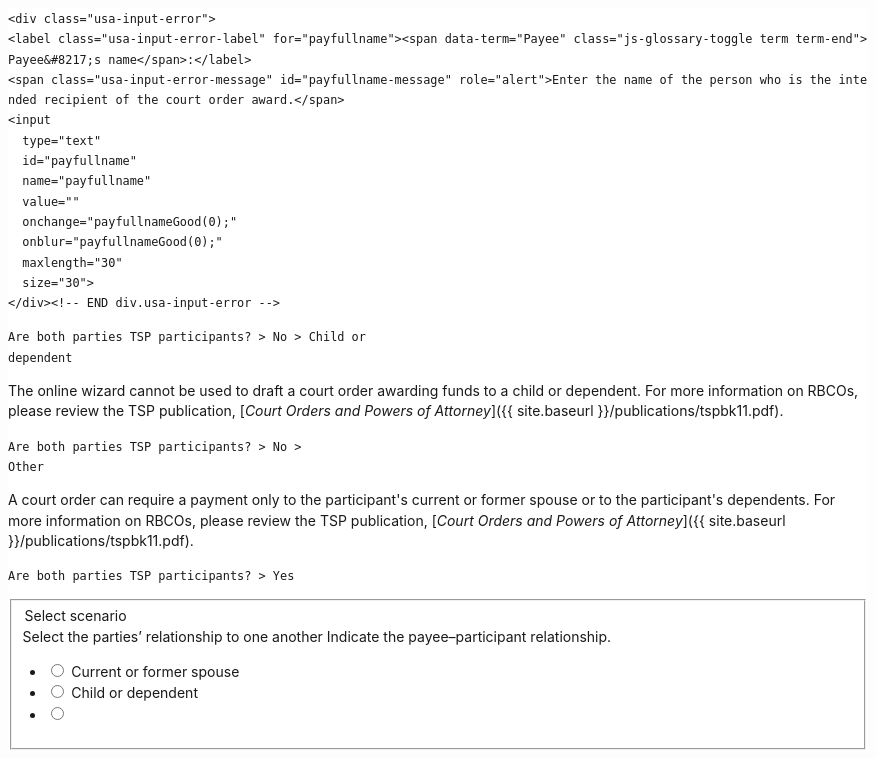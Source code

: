     <div class="usa-input-error">
    <label class="usa-input-error-label" for="payfullname"><span data-term="Payee" class="js-glossary-toggle term term-end">Payee&#8217;s name</span>:</label>
    <span class="usa-input-error-message" id="payfullname-message" role="alert">Enter the name of the person who is the intended recipient of the court order award.</span>
    <input
      type="text"
      id="payfullname"
      name="payfullname"
      value=""
      onchange="payfullnameGood(0);"
      onblur="payfullnameGood(0);"
      maxlength="30"
      size="30">
    </div><!-- END div.usa-input-error -->
  </div>

  <code>Are both parties TSP participants? > No > Child or dependent</code>
  <div class="panel-form-field" markdown="1">

  The online wizard cannot be used to draft a court order awarding funds to a child or dependent. For more information on RBCOs, please review the TSP publication, [_Court Orders and Powers of Attorney_]({{ site.baseurl }}/publications/tspbk11.pdf).
  </div>

  <code>Are both parties TSP participants? > No > Other</code>
  <div class="panel-form-field" markdown="1">

  A court order can require a payment only to the participant's current or former spouse or to the participant's dependents. For more information on RBCOs, please review the TSP publication, [_Court Orders and Powers of Attorney_]({{ site.baseurl }}/publications/tspbk11.pdf).
  </div>

  <code>Are both parties TSP participants? > Yes</code>
  <div class="panel-form-field">
    <fieldset>
      <div class="usa-input-error">
        <legend class="sr-only">Select scenario</legend>
        <label class="usa-input-error-label" id="labelrelationship" for="relationship">Select the parties&#8217; relationship to one another</label>
        <span class="usa-input-error-message" id="relationship-error-message" role="alert">Indicate the payee&#8211;participant relationship.</span>
      <ul class="usa-unstyled-list">
      <li>
      <input
        type="radio"
        id="relationshipSpouse"
        name="relationship"
        value="S"
        onblur="pickPath(0, 'S');"
        onchange="pickPath(0, 'S');">
      <label for="relationshipSpouse">Current or former spouse</label>
      </li>
      <li>
      <input
        type="radio"
        id="relationshipDependent"
        name="relationship"
        value="D"
        onblur="pickPath(0, 'D');"
        onchange="pickPath(0, 'D');">
      <label for="relationshipDependent">Child or dependent</label>
      </li>
      <li>
      <input
        type="radio"